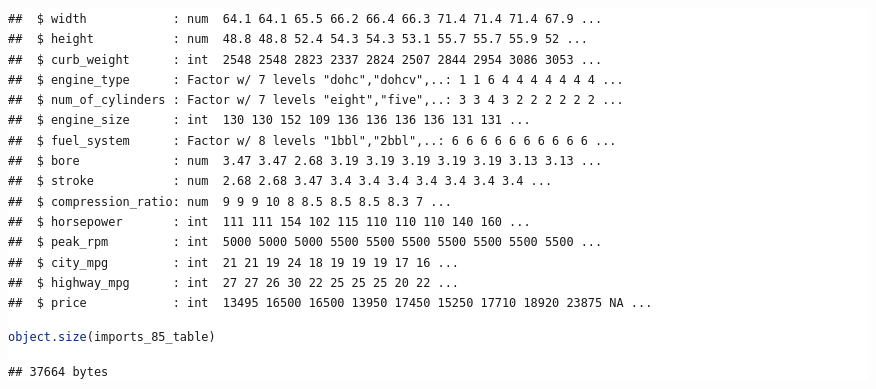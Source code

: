     ##  $ width            : num  64.1 64.1 65.5 66.2 66.4 66.3 71.4 71.4 71.4 67.9 ...
    ##  $ height           : num  48.8 48.8 52.4 54.3 54.3 53.1 55.7 55.7 55.9 52 ...
    ##  $ curb_weight      : int  2548 2548 2823 2337 2824 2507 2844 2954 3086 3053 ...
    ##  $ engine_type      : Factor w/ 7 levels "dohc","dohcv",..: 1 1 6 4 4 4 4 4 4 4 ...
    ##  $ num_of_cylinders : Factor w/ 7 levels "eight","five",..: 3 3 4 3 2 2 2 2 2 2 ...
    ##  $ engine_size      : int  130 130 152 109 136 136 136 136 131 131 ...
    ##  $ fuel_system      : Factor w/ 8 levels "1bbl","2bbl",..: 6 6 6 6 6 6 6 6 6 6 ...
    ##  $ bore             : num  3.47 3.47 2.68 3.19 3.19 3.19 3.19 3.19 3.13 3.13 ...
    ##  $ stroke           : num  2.68 2.68 3.47 3.4 3.4 3.4 3.4 3.4 3.4 3.4 ...
    ##  $ compression_ratio: num  9 9 9 10 8 8.5 8.5 8.5 8.3 7 ...
    ##  $ horsepower       : int  111 111 154 102 115 110 110 110 140 160 ...
    ##  $ peak_rpm         : int  5000 5000 5000 5500 5500 5500 5500 5500 5500 5500 ...
    ##  $ city_mpg         : int  21 21 19 24 18 19 19 19 17 16 ...
    ##  $ highway_mpg      : int  27 27 26 30 22 25 25 25 20 22 ...
    ##  $ price            : int  13495 16500 16500 13950 17450 15250 17710 18920 23875 NA ...

``` r
object.size(imports_85_table)
```

    ## 37664 bytes

